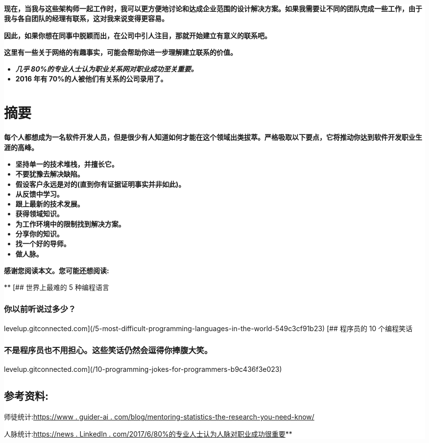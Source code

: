 **现在，当我与这些架构师一起工作时，我可以更方便地讨论和达成企业范围的设计解决方案。如果我需要让不同的团队完成一些工作，由于我与各自团队的经理有联系，这对我来说变得更容易。**

**因此，如果你想在同事中脱颖而出，在公司中引人注目，那就开始建立有意义的联系吧。**

**这里有一些关于网络的有趣事实，可能会帮助你进一步理解建立联系的价值。**

*   ***几乎 80%的专业人士认为职业关系网对职业成功至关重要。***
*   ****2016 年有 70%的人被他们有关系的公司录用了。****

# **摘要**

**每个人都想成为一名软件开发人员，但是很少有人知道如何才能在这个领域出类拔萃。严格吸取以下要点，它将推动你达到软件开发职业生涯的高峰。**

*   **坚持单一的技术堆栈，并擅长它。**
*   **不要犹豫去解决缺陷。**
*   **假设客户永远是对的(直到你有证据证明事实并非如此)。**
*   **从反馈中学习。**
*   **跟上最新的技术发展。**
*   **获得领域知识。**
*   **为工作环境中的限制找到解决方案。**
*   **分享你的知识。**
*   **找一个好的导师。**
*   **做人脉。**

****感谢您阅读本文。您可能还想阅读:****

**[](/5-most-difficult-programming-languages-in-the-world-549c3cf91b23) [## 世界上最难的 5 种编程语言

### 你以前听说过多少？

levelup.gitconnected.com](/5-most-difficult-programming-languages-in-the-world-549c3cf91b23) [](/10-programming-jokes-for-programmers-b9c436f3e023) [## 程序员的 10 个编程笑话

### 不是程序员也不用担心。这些笑话仍然会逗得你捧腹大笑。

levelup.gitconnected.com](/10-programming-jokes-for-programmers-b9c436f3e023) 

## 参考资料:

师徒统计:[https://www . guider-ai . com/blog/mentoring-statistics-the-research-you-need-know/](https://www.guider-ai.com/blog/mentoring-statistics-the-research-you-need-to-know/)

人脉统计:[https://news . LinkedIn . com/2017/6/80%的专业人士认为人脉对职业成功很重要](https://news.linkedin.com/2017/6/eighty-percent-of-professionals-consider-networking-important-to-career-success)**